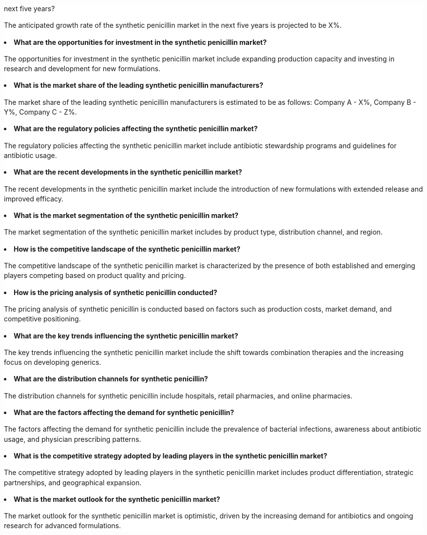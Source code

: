 next five years?</strong></li> <p>The anticipated growth rate of the synthetic penicillin market in the next five years is projected to be X%.</p> <li><strong>What are the opportunities for investment in the synthetic penicillin market?</strong></li> <p>The opportunities for investment in the synthetic penicillin market include expanding production capacity and investing in research and development for new formulations.</p> <li><strong>What is the market share of the leading synthetic penicillin manufacturers?</strong></li> <p>The market share of the leading synthetic penicillin manufacturers is estimated to be as follows: Company A - X%, Company B - Y%, Company C - Z%.</p> <li><strong>What are the regulatory policies affecting the synthetic penicillin market?</strong></li> <p>The regulatory policies affecting the synthetic penicillin market include antibiotic stewardship programs and guidelines for antibiotic usage.</p> <li><strong>What are the recent developments in the synthetic penicillin market?</strong></li> <p>The recent developments in the synthetic penicillin market include the introduction of new formulations with extended release and improved efficacy.</p> <li><strong>What is the market segmentation of the synthetic penicillin market?</strong></li> <p>The market segmentation of the synthetic penicillin market includes by product type, distribution channel, and region.</p> <li><strong>How is the competitive landscape of the synthetic penicillin market?</strong></li> <p>The competitive landscape of the synthetic penicillin market is characterized by the presence of both established and emerging players competing based on product quality and pricing.</p> <li><strong>How is the pricing analysis of synthetic penicillin conducted?</strong></li> <p>The pricing analysis of synthetic penicillin is conducted based on factors such as production costs, market demand, and competitive positioning.</p> <li><strong>What are the key trends influencing the synthetic penicillin market?</strong></li> <p>The key trends influencing the synthetic penicillin market include the shift towards combination therapies and the increasing focus on developing generics.</p> <li><strong>What are the distribution channels for synthetic penicillin?</strong></li> <p>The distribution channels for synthetic penicillin include hospitals, retail pharmacies, and online pharmacies.</p> <li><strong>What are the factors affecting the demand for synthetic penicillin?</strong></li> <p>The factors affecting the demand for synthetic penicillin include the prevalence of bacterial infections, awareness about antibiotic usage, and physician prescribing patterns.</p> <li><strong>What is the competitive strategy adopted by leading players in the synthetic penicillin market?</strong></li> <p>The competitive strategy adopted by leading players in the synthetic penicillin market includes product differentiation, strategic partnerships, and geographical expansion.</p> <li><strong>What is the market outlook for the synthetic penicillin market?</strong></li> <p>The market outlook for the synthetic penicillin market is optimistic, driven by the increasing demand for antibiotics and ongoing research for advanced formulations.</p></ol></body></html></strong></p>
